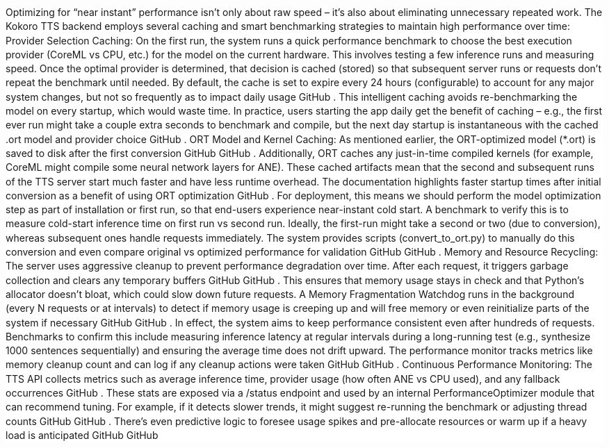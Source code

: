 Optimizing for “near instant” performance isn’t only about raw speed – it’s also about eliminating unnecessary repeated work. The Kokoro TTS backend employs several caching and smart benchmarking strategies to maintain high performance over time:
Provider Selection Caching: On the first run, the system runs a quick performance benchmark to choose the best execution provider (CoreML vs CPU, etc.) for the model on the current hardware. This involves testing a few inference runs and measuring speed. Once the optimal provider is determined, that decision is cached (stored) so that subsequent server runs or requests don’t repeat the benchmark until needed. By default, the cache is set to expire every 24 hours (configurable) to account for any major system changes, but not so frequently as to impact daily usage
GitHub
. This intelligent caching avoids re-benchmarking the model on every startup, which would waste time. In practice, users starting the app daily get the benefit of caching – e.g., the first ever run might take a couple extra seconds to benchmark and compile, but the next day startup is instantaneous with the cached .ort model and provider choice
GitHub
.
ORT Model and Kernel Caching: As mentioned earlier, the ORT-optimized model (*.ort) is saved to disk after the first conversion
GitHub
GitHub
. Additionally, ORT caches any just-in-time compiled kernels (for example, CoreML might compile some neural network layers for ANE). These cached artifacts mean that the second and subsequent runs of the TTS server start much faster and have less runtime overhead. The documentation highlights faster startup times after initial conversion as a benefit of using ORT optimization
GitHub
. For deployment, this means we should perform the model optimization step as part of installation or first run, so that end-users experience near-instant cold start. A benchmark to verify this is to measure cold-start inference time on first run vs second run. Ideally, the first-run might take a second or two (due to conversion), whereas subsequent ones handle requests immediately. The system provides scripts (convert_to_ort.py) to manually do this conversion and even compare original vs optimized performance for validation
GitHub
GitHub
.
Memory and Resource Recycling: The server uses aggressive cleanup to prevent performance degradation over time. After each request, it triggers garbage collection and clears any temporary buffers
GitHub
GitHub
. This ensures that memory usage stays in check and that Python’s allocator doesn’t bloat, which could slow down future requests. A Memory Fragmentation Watchdog runs in the background (every N requests or at intervals) to detect if memory usage is creeping up and will free memory or even reinitialize parts of the system if necessary
GitHub
GitHub
. In effect, the system aims to keep performance consistent even after hundreds of requests. Benchmarks to confirm this include measuring inference latency at regular intervals during a long-running test (e.g., synthesize 1000 sentences sequentially) and ensuring the average time does not drift upward. The performance monitor tracks metrics like memory cleanup count and can log if any cleanup actions were taken
GitHub
GitHub
.
Continuous Performance Monitoring: The TTS API collects metrics such as average inference time, provider usage (how often ANE vs CPU used), and any fallback occurrences
GitHub
. These stats are exposed via a /status endpoint and used by an internal PerformanceOptimizer module that can recommend tuning. For example, if it detects slower trends, it might suggest re-running the benchmark or adjusting thread counts
GitHub
GitHub
. There’s even predictive logic to foresee usage spikes and pre-allocate resources or warm up if a heavy load is anticipated
GitHub
GitHub